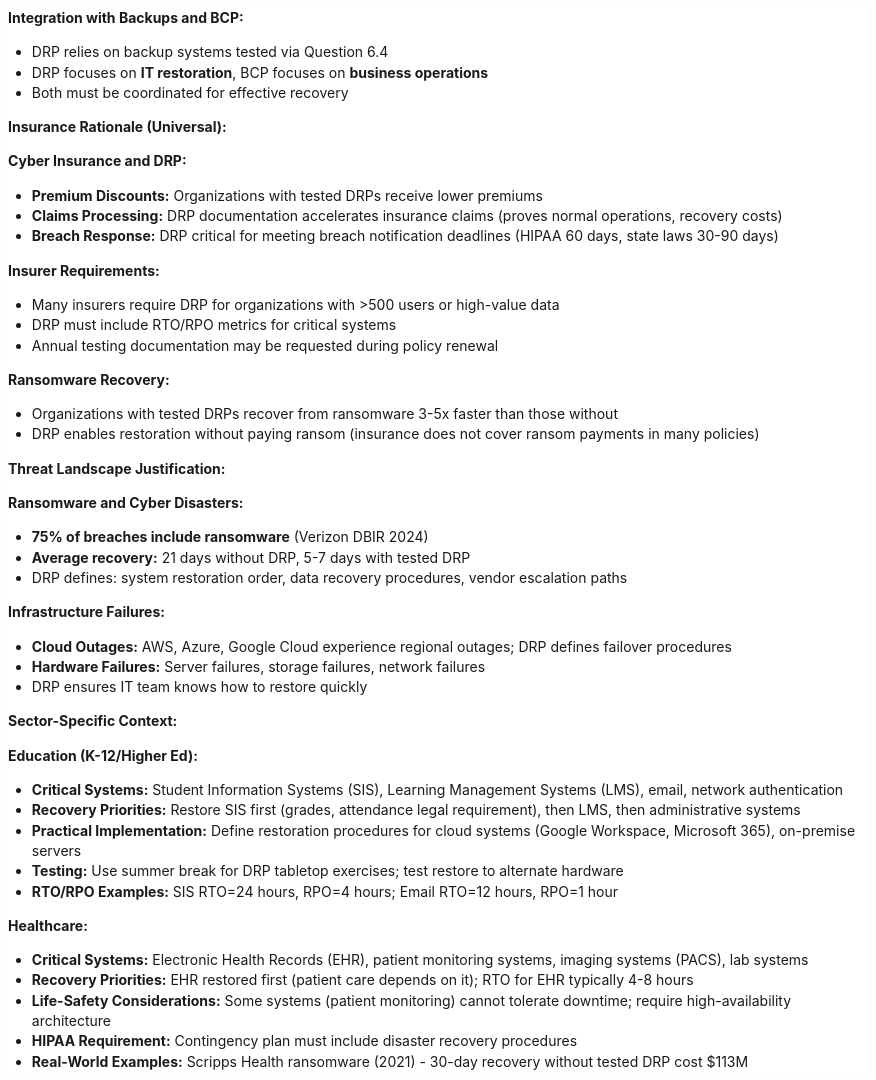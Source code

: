 **Integration with Backups and BCP:**
- DRP relies on backup systems tested via Question 6.4
- DRP focuses on **IT restoration**, BCP focuses on **business operations**
- Both must be coordinated for effective recovery

**Insurance Rationale (Universal):**

**Cyber Insurance and DRP:**
- **Premium Discounts:** Organizations with tested DRPs receive lower premiums
- **Claims Processing:** DRP documentation accelerates insurance claims (proves normal operations, recovery costs)
- **Breach Response:** DRP critical for meeting breach notification deadlines (HIPAA 60 days, state laws 30-90 days)

**Insurer Requirements:**
- Many insurers require DRP for organizations with >500 users or high-value data
- DRP must include RTO/RPO metrics for critical systems
- Annual testing documentation may be requested during policy renewal

**Ransomware Recovery:**
- Organizations with tested DRPs recover from ransomware 3-5x faster than those without
- DRP enables restoration without paying ransom (insurance does not cover ransom payments in many policies)

**Threat Landscape Justification:**

**Ransomware and Cyber Disasters:**
- **75% of breaches include ransomware** (Verizon DBIR 2024)
- **Average recovery:** 21 days without DRP, 5-7 days with tested DRP
- DRP defines: system restoration order, data recovery procedures, vendor escalation paths

**Infrastructure Failures:**
- **Cloud Outages:** AWS, Azure, Google Cloud experience regional outages; DRP defines failover procedures
- **Hardware Failures:** Server failures, storage failures, network failures
- DRP ensures IT team knows how to restore quickly

**Sector-Specific Context:**

**Education (K-12/Higher Ed):**
- **Critical Systems:** Student Information Systems (SIS), Learning Management Systems (LMS), email, network authentication
- **Recovery Priorities:** Restore SIS first (grades, attendance legal requirement), then LMS, then administrative systems
- **Practical Implementation:** Define restoration procedures for cloud systems (Google Workspace, Microsoft 365), on-premise servers
- **Testing:** Use summer break for DRP tabletop exercises; test restore to alternate hardware
- **RTO/RPO Examples:** SIS RTO=24 hours, RPO=4 hours; Email RTO=12 hours, RPO=1 hour

**Healthcare:**
- **Critical Systems:** Electronic Health Records (EHR), patient monitoring systems, imaging systems (PACS), lab systems
- **Recovery Priorities:** EHR restored first (patient care depends on it); RTO for EHR typically 4-8 hours
- **Life-Safety Considerations:** Some systems (patient monitoring) cannot tolerate downtime; require high-availability architecture
- **HIPAA Requirement:** Contingency plan must include disaster recovery procedures
- **Real-World Examples:** Scripps Health ransomware (2021) - 30-day recovery without tested DRP cost $113M
